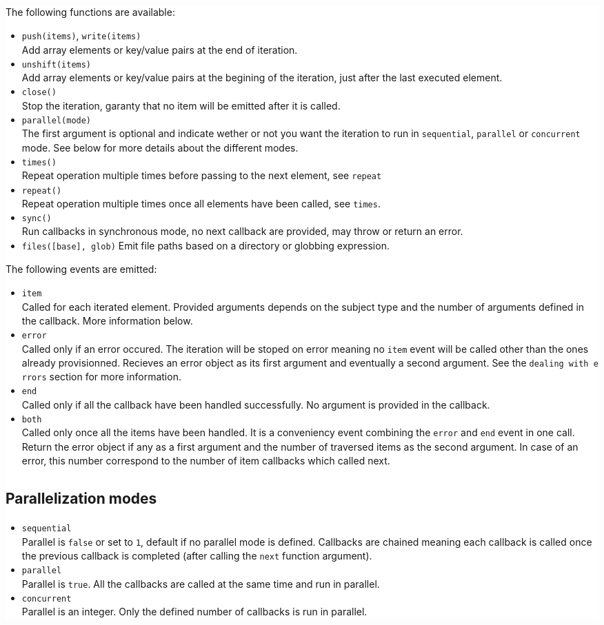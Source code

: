 The following functions are available:

-   `push(items)`, `write(items)`   
    Add array elements or key/value pairs at the end of iteration.
-   `unshift(items)`   
    Add array elements or key/value pairs at the begining of the iteration, just after the last executed element.
-   `close()`   
    Stop the iteration, garanty that no item will be emitted after it is called.
-   `parallel(mode)`   
    The first argument is optional and indicate wether or not you want the 
    iteration to run in `sequential`, `parallel` or `concurrent` mode. See below
    for more details about the different modes.
-   `times()`   
    Repeat operation multiple times before passing to the next element, see `repeat`
-   `repeat()`   
    Repeat operation multiple times once all elements have been called, see `times`.
-   `sync()`   
    Run callbacks in synchronous mode, no next callback are provided, may throw or return an error.
-   `files([base], glob)`
    Emit file paths based on a directory or globbing expression.

The following events are emitted:

-   `item`   
    Called for each iterated element. Provided arguments depends on the 
    subject type and the number of arguments defined in the callback. More information
    below.
-   `error`   
    Called only if an error occured. The iteration will be stoped on error meaning
    no `item` event will be called other than the ones already provisionned. Recieves
    an error object as its first argument and eventually a second argument. See 
    the `dealing with errors` section for more information.   
-   `end`   
    Called only if all the callback have been handled successfully. No argument is provided in the callback.
-   `both`   
    Called only once all the items have been handled. It is a conveniency event
    combining the `error` and `end` event in one call. Return the error object if any as a first argument and the number of traversed items as the second argument. In case of an error, this number correspond to the number of item callbacks which called next. 

Parallelization modes
---------------------

-   `sequential`   
    Parallel is `false` or set to `1`, default if no parallel mode is defined.
    Callbacks are chained meaning each callback is called once the previous 
    callback is completed (after calling the `next` function argument).
-   `parallel`   
    Parallel is `true`.
    All the callbacks are called at the same time and run in parallel.
-   `concurrent`   
    Parallel is an integer.
    Only the defined number of callbacks is run in parallel.

